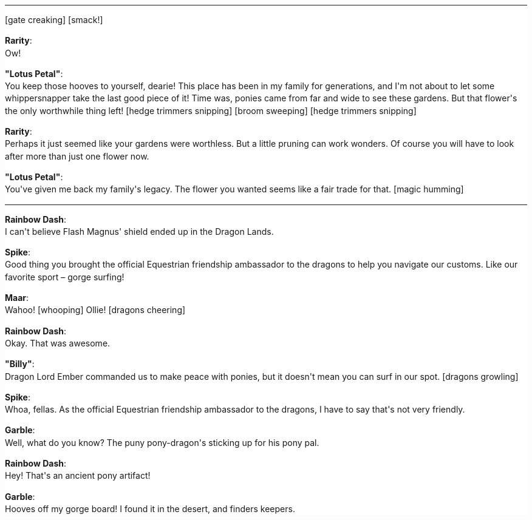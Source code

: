 ***

[gate creaking]
[smack!]

**Rarity**:  
Ow!

**"Lotus Petal"**:  
You keep those hooves to yourself, dearie! This place has been in my family for generations, and I'm not about to let some whippersnapper take the last good piece of it! Time was, ponies came from far and wide to see these gardens. But that flower's the only worthwhile thing left!
[hedge trimmers snipping]
[broom sweeping]
[hedge trimmers snipping]

**Rarity**:  
Perhaps it just seemed like your gardens were worthless. But a little pruning can work wonders. Of course you will have to look after more than just one flower now.

**"Lotus Petal"**:  
You've given me back my family's legacy. The flower you wanted seems like a fair trade for that.
[magic humming]

***

**Rainbow Dash**:  
I can't believe Flash Magnus' shield ended up in the Dragon Lands.

**Spike**:  
Good thing you brought the official Equestrian friendship ambassador to the dragons to help you navigate our customs. Like our favorite sport – gorge surfing!

**Maar**:  
Wahoo! [whooping] Ollie!
[dragons cheering]

**Rainbow Dash**:  
Okay. That was awesome.

**"Billy"**:  
Dragon Lord Ember commanded us to make peace with ponies, but it doesn't mean you can surf in our spot.
[dragons growling]

**Spike**:  
Whoa, fellas. As the official Equestrian friendship ambassador to the dragons, I have to say that's not very friendly.

**Garble**:  
Well, what do you know? The puny pony-dragon's sticking up for his pony pal.

**Rainbow Dash**:  
Hey! That's an ancient pony artifact!

**Garble**:  
Hooves off my gorge board! I found it in the desert, and finders keepers.
